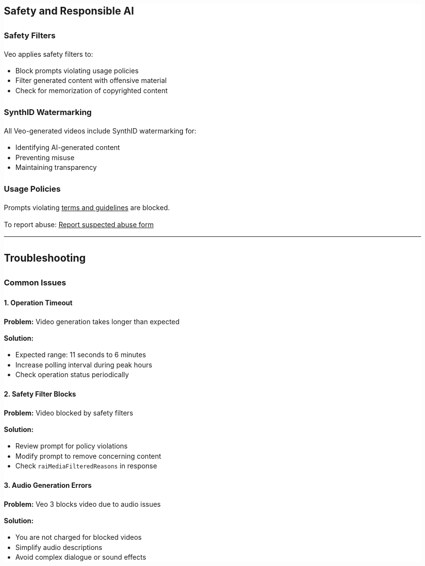 
## Safety and Responsible AI

### Safety Filters

Veo applies safety filters to:
- Block prompts violating usage policies
- Filter generated content with offensive material
- Check for memorization of copyrighted content

### SynthID Watermarking

All Veo-generated videos include SynthID watermarking for:
- Identifying AI-generated content
- Preventing misuse
- Maintaining transparency

### Usage Policies

Prompts violating [terms and guidelines](https://ai.google.dev/gemini-api/docs/usage-policies#abuse-monitoring) are blocked.

To report abuse: [Report suspected abuse form](https://support.google.com/code/contact/cloud_platform_report)

---

## Troubleshooting

### Common Issues

#### 1. Operation Timeout
**Problem:** Video generation takes longer than expected

**Solution:**
- Expected range: 11 seconds to 6 minutes
- Increase polling interval during peak hours
- Check operation status periodically

#### 2. Safety Filter Blocks
**Problem:** Video blocked by safety filters

**Solution:**
- Review prompt for policy violations
- Modify prompt to remove concerning content
- Check `raiMediaFilteredReasons` in response

#### 3. Audio Generation Errors
**Problem:** Veo 3 blocks video due to audio issues

**Solution:**
- You are not charged for blocked videos
- Simplify audio descriptions
- Avoid complex dialogue or sound effects
